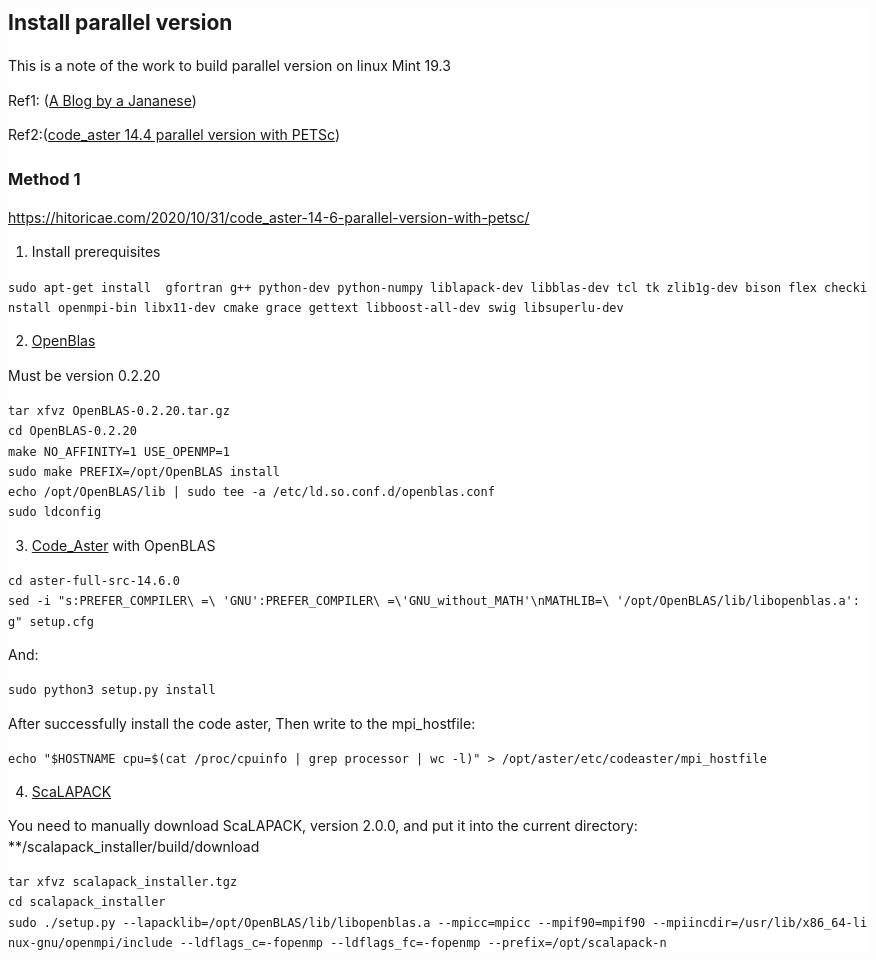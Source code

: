 
## Install parallel version
This is a note of the work to build parallel version on linux Mint 19.3

Ref1: ([A Blog by a Jananese](https://hitoricae.com/2020/05/16/installation-code_aster14-4-to-xubuntu20-04/))

Ref2:([code_aster 14.4 parallel version with PETSc](https://hitoricae.com/2019/11/10/code_aster-14-4-with-petsc/))

### Method 1
https://hitoricae.com/2020/10/31/code_aster-14-6-parallel-version-with-petsc/

1. Install prerequisites
``` shell
sudo apt-get install  gfortran g++ python-dev python-numpy liblapack-dev libblas-dev tcl tk zlib1g-dev bison flex checkinstall openmpi-bin libx11-dev cmake grace gettext libboost-all-dev swig libsuperlu-dev
```

2. [OpenBlas ](https://www.openblas.net/)

Must be version 0.2.20

```shell
tar xfvz OpenBLAS-0.2.20.tar.gz
cd OpenBLAS-0.2.20
make NO_AFFINITY=1 USE_OPENMP=1
sudo make PREFIX=/opt/OpenBLAS install
echo /opt/OpenBLAS/lib | sudo tee -a /etc/ld.so.conf.d/openblas.conf
sudo ldconfig

```
3. [Code_Aster](https://www.code-aster.org/V2/spip.php?article272 ) with OpenBLAS
```shell
cd aster-full-src-14.6.0
sed -i "s:PREFER_COMPILER\ =\ 'GNU':PREFER_COMPILER\ =\'GNU_without_MATH'\nMATHLIB=\ '/opt/OpenBLAS/lib/libopenblas.a':g" setup.cfg
```
And:
```shell
sudo python3 setup.py install
```

After successfully install the code aster, Then write to the mpi_hostfile:
```shell
echo "$HOSTNAME cpu=$(cat /proc/cpuinfo | grep processor | wc -l)" > /opt/aster/etc/codeaster/mpi_hostfile
```


4. [ScaLAPACK](http://www.netlib.org/scalapack/#_scalapack_version_2_1_0)

You need to manually download ScaLAPACK, version 2.0.0, and put it
into the current directory: **/scalapack_installer/build/download

```shell
tar xfvz scalapack_installer.tgz
cd scalapack_installer
sudo ./setup.py --lapacklib=/opt/OpenBLAS/lib/libopenblas.a --mpicc=mpicc --mpif90=mpif90 --mpiincdir=/usr/lib/x86_64-linux-gnu/openmpi/include --ldflags_c=-fopenmp --ldflags_fc=-fopenmp --prefix=/opt/scalapack-n
```
